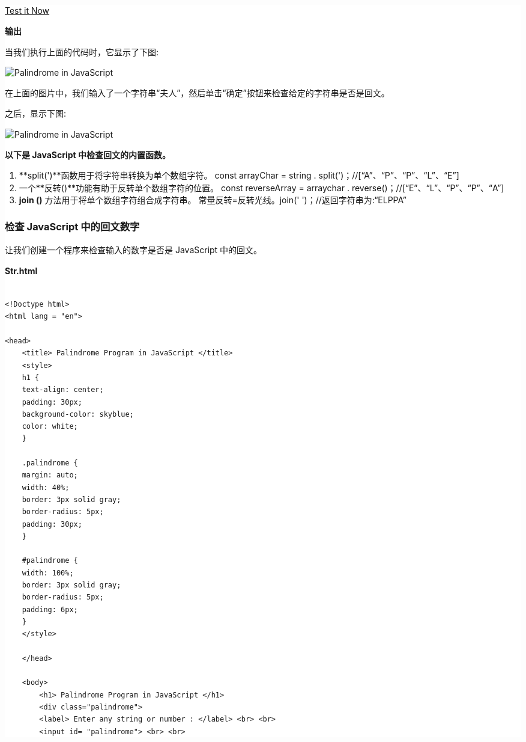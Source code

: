 [Test it Now](https://www.javatpoint.com/oprweb/test.jsp?filename=palindrome-in-javascript2)

**输出**

当我们执行上面的代码时，它显示了下图:

![Palindrome in JavaScript](../Images/d0ff12dc87b93c490ed964c4bc889b66.png)

在上面的图片中，我们输入了一个字符串“夫人”，然后单击“确定”按钮来检查给定的字符串是否是回文。

之后，显示下图:

![Palindrome in JavaScript](../Images/d09f22f9e26ee4d0283f7c76e7655bfd.png)

**以下是 JavaScript 中检查回文的内置函数。**

1.  **split(')**函数用于将字符串转换为单个数组字符。
    const arrayChar = string . split(')；//[“A”、“P”、“P”、“L”、“E”]
2.  一个**反转()**功能有助于反转单个数组字符的位置。
    const reverseArray = arraychar . reverse()；//[“E”、“L”、“P”、“P”、“A”]
3.  **join ()** 方法用于将单个数组字符组合成字符串。
    常量反转=反转光线。join(' ')；//返回字符串为:“ELPPA”

### 检查 JavaScript 中的回文数字

让我们创建一个程序来检查输入的数字是否是 JavaScript 中的回文。

**Str.html**

```

<!Doctype html>
<html lang = "en">

<head>
	<title> Palindrome Program in JavaScript </title>
	<style>
	h1 {
	text-align: center;
	padding: 30px;
	background-color: skyblue;
	color: white;
	}

	.palindrome {
	margin: auto;
	width: 40%;
	border: 3px solid gray;
	border-radius: 5px;
	padding: 30px;
	}

	#palindrome {
	width: 100%;
	border: 3px solid gray;
	border-radius: 5px;
	padding: 6px;
	}
	</style>

	</head>

	<body>
		<h1> Palindrome Program in JavaScript </h1>
		<div class="palindrome">
		<label> Enter any string or number : </label> <br> <br>
		<input id= "palindrome"> <br> <br>
```